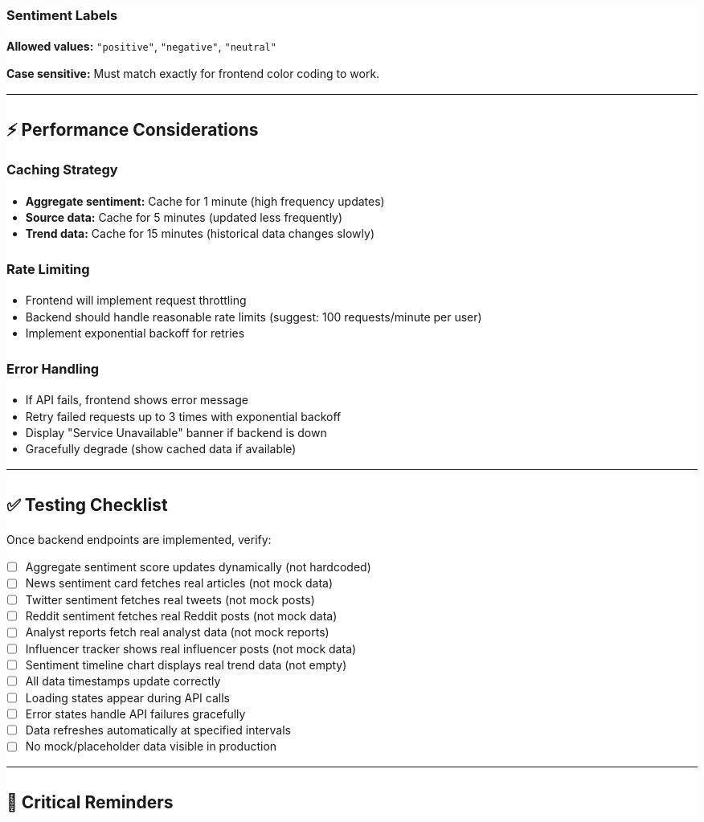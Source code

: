 ### Sentiment Labels

**Allowed values:** `"positive"`, `"negative"`, `"neutral"`

**Case sensitive:** Must match exactly for frontend color coding to work.

---

## ⚡ Performance Considerations

### Caching Strategy

- **Aggregate sentiment:** Cache for 1 minute (high frequency updates)
- **Source data:** Cache for 5 minutes (updated less frequently)
- **Trend data:** Cache for 15 minutes (historical data changes slowly)

### Rate Limiting

- Frontend will implement request throttling
- Backend should handle reasonable rate limits (suggest: 100 requests/minute per user)
- Implement exponential backoff for retries

### Error Handling

- If API fails, frontend shows error message
- Retry failed requests up to 3 times with exponential backoff
- Display "Service Unavailable" banner if backend is down
- Gracefully degrade (show cached data if available)

---

## ✅ Testing Checklist

Once backend endpoints are implemented, verify:

- [ ] Aggregate sentiment score updates dynamically (not hardcoded)
- [ ] News sentiment card fetches real articles (not mock data)
- [ ] Twitter sentiment fetches real tweets (not mock posts)
- [ ] Reddit sentiment fetches real Reddit posts (not mock data)
- [ ] Analyst reports fetch real analyst data (not mock reports)
- [ ] Influencer tracker shows real influencer posts (not mock data)
- [ ] Sentiment timeline chart displays real trend data (not empty)
- [ ] All data timestamps update correctly
- [ ] Loading states appear during API calls
- [ ] Error states handle API failures gracefully
- [ ] Data refreshes automatically at specified intervals
- [ ] No mock/placeholder data visible in production

---

## 🚨 Critical Reminders
